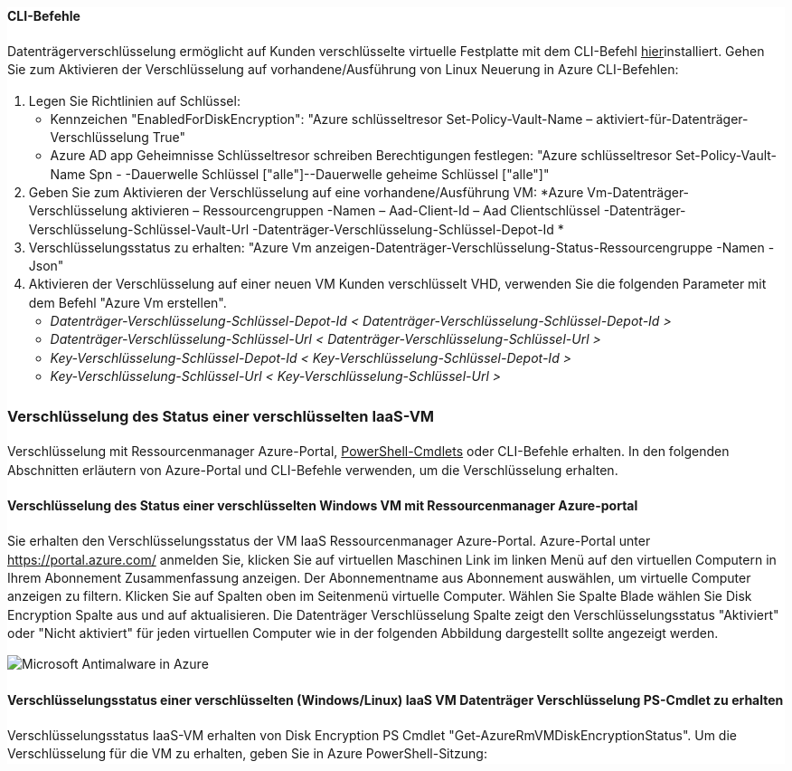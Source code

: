 #### <a name="cli-commands"></a>CLI-Befehle

Datenträgerverschlüsselung ermöglicht auf Kunden verschlüsselte virtuelle Festplatte mit dem CLI-Befehl [hier](../xplat-cli-install.md)installiert. Gehen Sie zum Aktivieren der Verschlüsselung auf vorhandene/Ausführung von Linux Neuerung in Azure CLI-Befehlen:

1. Legen Sie Richtlinien auf Schlüssel:
    - Kennzeichen "EnabledForDiskEncryption": "Azure schlüsseltresor Set-Policy-Vault-Name <keyVaultName> – aktiviert-für-Datenträger-Verschlüsselung True"
    - Azure AD app Geheimnisse Schlüsseltresor schreiben Berechtigungen festlegen: "Azure schlüsseltresor Set-Policy-Vault-Name <keyVaultName> Spn - <aadClientID> -Dauerwelle Schlüssel [\"alle\"]--Dauerwelle geheime Schlüssel [\"alle\"]"
2. Geben Sie zum Aktivieren der Verschlüsselung auf eine vorhandene/Ausführung VM:  *Azure Vm-Datenträger-Verschlüsselung aktivieren – Ressourcengruppen <resourceGroupName> -Namen <vmName> – Aad-Client-Id <aadClientId> – Aad Clientschlüssel <aadClientSecret> -Datenträger-Verschlüsselung-Schlüssel-Vault-Url <keyVaultURL> -Datenträger-Verschlüsselung-Schlüssel-Depot-Id <keyVaultResourceId> *
3. Verschlüsselungsstatus zu erhalten: "Azure Vm anzeigen-Datenträger-Verschlüsselung-Status-Ressourcengruppe <resourceGroupName> -Namen <vmName> - Json"
4. Aktivieren der Verschlüsselung auf einer neuen VM Kunden verschlüsselt VHD, verwenden Sie die folgenden Parameter mit dem Befehl "Azure Vm erstellen".
    - *Datenträger-Verschlüsselung-Schlüssel-Depot-Id < Datenträger-Verschlüsselung-Schlüssel-Depot-Id >*
    - *Datenträger-Verschlüsselung-Schlüssel-Url < Datenträger-Verschlüsselung-Schlüssel-Url >*
    - *Key-Verschlüsselung-Schlüssel-Depot-Id < Key-Verschlüsselung-Schlüssel-Depot-Id >*
    - *Key-Verschlüsselung-Schlüssel-Url < Key-Verschlüsselung-Schlüssel-Url >*

### <a name="get-encryption-status-of-an-encrypted-iaas-vm"></a>Verschlüsselung des Status einer verschlüsselten IaaS-VM

Verschlüsselung mit Ressourcenmanager Azure-Portal, [PowerShell-Cmdlets](https://msdn.microsoft.com/library/azure/mt622700.aspx) oder CLI-Befehle erhalten. In den folgenden Abschnitten erläutern von Azure-Portal und CLI-Befehle verwenden, um die Verschlüsselung erhalten.

#### <a name="get-encryption-status-of-an-encrypted-windows-vm-using-azure-resource-manager-portal"></a>Verschlüsselung des Status einer verschlüsselten Windows VM mit Ressourcenmanager Azure-portal

Sie erhalten den Verschlüsselungsstatus der VM IaaS Ressourcenmanager Azure-Portal. Azure-Portal unter https://portal.azure.com/ anmelden Sie, klicken Sie auf virtuellen Maschinen Link im linken Menü auf den virtuellen Computern in Ihrem Abonnement Zusammenfassung anzeigen. Der Abonnementname aus Abonnement auswählen, um virtuelle Computer anzeigen zu filtern. Klicken Sie auf Spalten oben im Seitenmenü virtuelle Computer. Wählen Sie Spalte Blade wählen Sie Disk Encryption Spalte aus und auf aktualisieren. Die Datenträger Verschlüsselung Spalte zeigt den Verschlüsselungsstatus "Aktiviert" oder "Nicht aktiviert" für jeden virtuellen Computer wie in der folgenden Abbildung dargestellt sollte angezeigt werden.

![Microsoft Antimalware in Azure](./media/azure-security-disk-encryption/disk-encryption-fig2.png)

#### <a name="get-encryption-status-of-an-encrypted-windowslinux-iaas-vm-using-disk-encryption-ps-cmdlet"></a>Verschlüsselungsstatus einer verschlüsselten (Windows/Linux) IaaS VM Datenträger Verschlüsselung PS-Cmdlet zu erhalten
Verschlüsselungsstatus IaaS-VM erhalten von Disk Encryption PS Cmdlet "Get-AzureRmVMDiskEncryptionStatus". Um die Verschlüsselung für die VM zu erhalten, geben Sie in Azure PowerShell-Sitzung:
